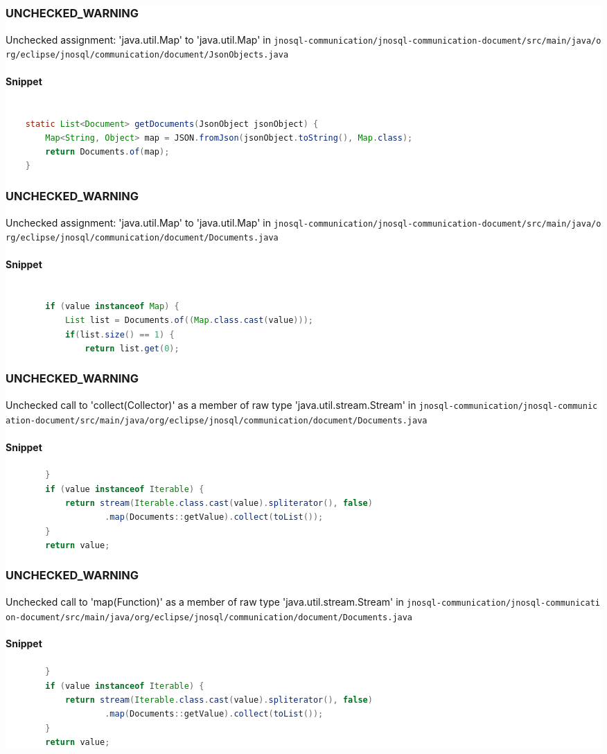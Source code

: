 ### UNCHECKED_WARNING
Unchecked assignment: 'java.util.Map' to 'java.util.Map'
in `jnosql-communication/jnosql-communication-document/src/main/java/org/eclipse/jnosql/communication/document/JsonObjects.java`
#### Snippet
```java

    static List<Document> getDocuments(JsonObject jsonObject) {
        Map<String, Object> map = JSON.fromJson(jsonObject.toString(), Map.class);
        return Documents.of(map);
    }
```

### UNCHECKED_WARNING
Unchecked assignment: 'java.util.Map' to 'java.util.Map'
in `jnosql-communication/jnosql-communication-document/src/main/java/org/eclipse/jnosql/communication/document/Documents.java`
#### Snippet
```java

        if (value instanceof Map) {
            List list = Documents.of((Map.class.cast(value)));
            if(list.size() == 1) {
                return list.get(0);
```

### UNCHECKED_WARNING
Unchecked call to 'collect(Collector)' as a member of raw type 'java.util.stream.Stream'
in `jnosql-communication/jnosql-communication-document/src/main/java/org/eclipse/jnosql/communication/document/Documents.java`
#### Snippet
```java
        }
        if (value instanceof Iterable) {
            return stream(Iterable.class.cast(value).spliterator(), false)
                    .map(Documents::getValue).collect(toList());
        }
        return value;
```

### UNCHECKED_WARNING
Unchecked call to 'map(Function)' as a member of raw type 'java.util.stream.Stream'
in `jnosql-communication/jnosql-communication-document/src/main/java/org/eclipse/jnosql/communication/document/Documents.java`
#### Snippet
```java
        }
        if (value instanceof Iterable) {
            return stream(Iterable.class.cast(value).spliterator(), false)
                    .map(Documents::getValue).collect(toList());
        }
        return value;
```
